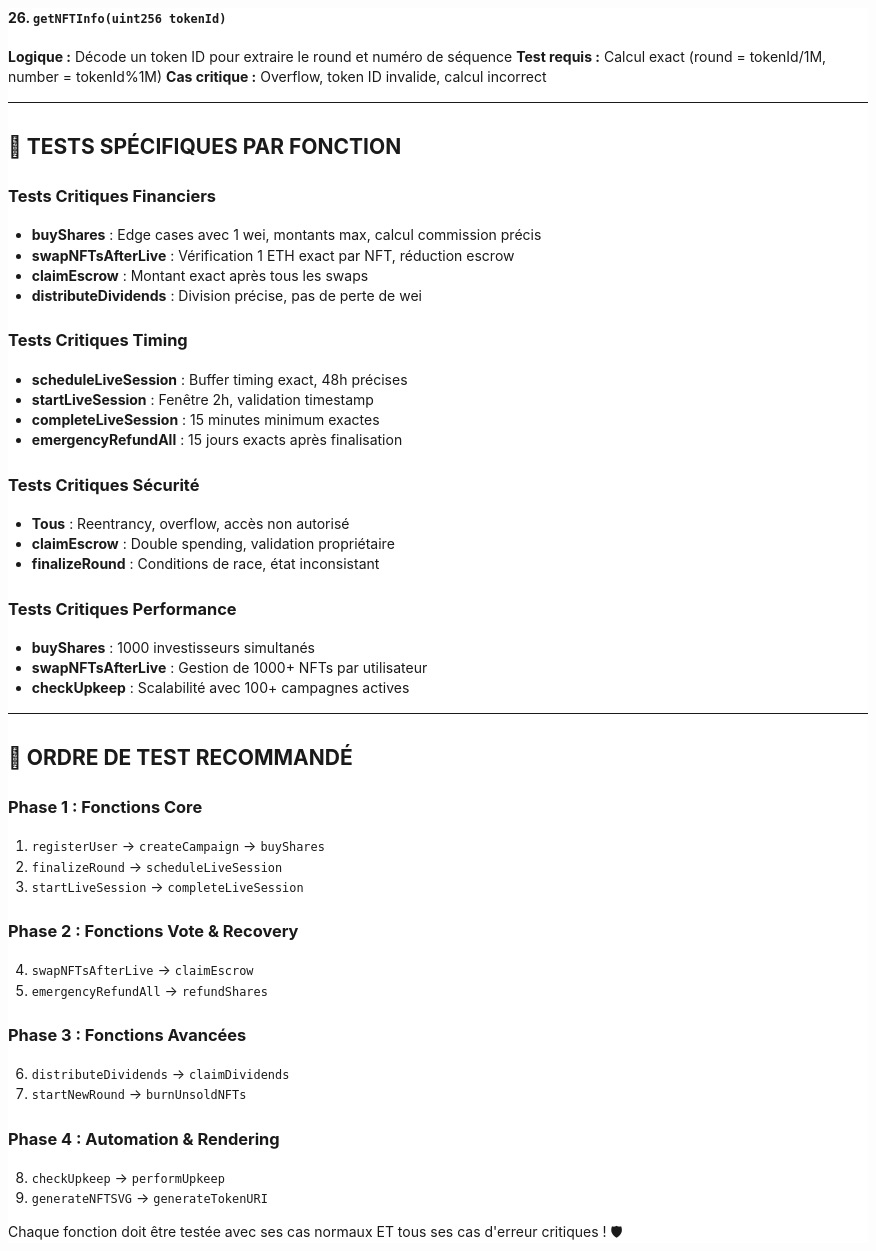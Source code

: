 #### 26. `getNFTInfo(uint256 tokenId)`
**Logique :** Décode un token ID pour extraire le round et numéro de séquence
**Test requis :** Calcul exact (round = tokenId/1M, number = tokenId%1M)
**Cas critique :** Overflow, token ID invalide, calcul incorrect

---

## 🧪 TESTS SPÉCIFIQUES PAR FONCTION

### Tests Critiques Financiers
- **buyShares** : Edge cases avec 1 wei, montants max, calcul commission précis
- **swapNFTsAfterLive** : Vérification 1 ETH exact par NFT, réduction escrow
- **claimEscrow** : Montant exact après tous les swaps
- **distributeDividends** : Division précise, pas de perte de wei

### Tests Critiques Timing  
- **scheduleLiveSession** : Buffer timing exact, 48h précises
- **startLiveSession** : Fenêtre 2h, validation timestamp
- **completeLiveSession** : 15 minutes minimum exactes
- **emergencyRefundAll** : 15 jours exacts après finalisation

### Tests Critiques Sécurité
- **Tous** : Reentrancy, overflow, accès non autorisé
- **claimEscrow** : Double spending, validation propriétaire
- **finalizeRound** : Conditions de race, état inconsistant

### Tests Critiques Performance
- **buyShares** : 1000 investisseurs simultanés
- **swapNFTsAfterLive** : Gestion de 1000+ NFTs par utilisateur
- **checkUpkeep** : Scalabilité avec 100+ campagnes actives

---

## 🎯 ORDRE DE TEST RECOMMANDÉ

### Phase 1 : Fonctions Core
1. `registerUser` → `createCampaign` → `buyShares`
2. `finalizeRound` → `scheduleLiveSession`
3. `startLiveSession` → `completeLiveSession`

### Phase 2 : Fonctions Vote & Recovery  
4. `swapNFTsAfterLive` → `claimEscrow`
5. `emergencyRefundAll` → `refundShares`

### Phase 3 : Fonctions Avancées
6. `distributeDividends` → `claimDividends`
7. `startNewRound` → `burnUnsoldNFTs`

### Phase 4 : Automation & Rendering
8. `checkUpkeep` → `performUpkeep`
9. `generateNFTSVG` → `generateTokenURI`

Chaque fonction doit être testée avec ses cas normaux ET tous ses cas d'erreur critiques ! 🛡️